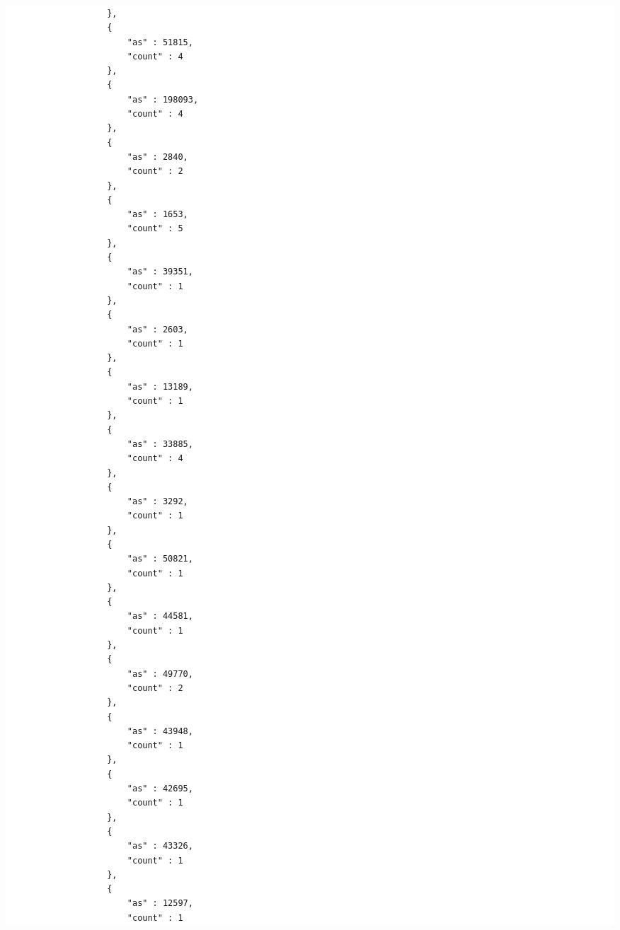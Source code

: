 						},
						{
							"as" : 51815,
							"count" : 4
						},
						{
							"as" : 198093,
							"count" : 4
						},
						{
							"as" : 2840,
							"count" : 2
						},
						{
							"as" : 1653,
							"count" : 5
						},
						{
							"as" : 39351,
							"count" : 1
						},
						{
							"as" : 2603,
							"count" : 1
						},
						{
							"as" : 13189,
							"count" : 1
						},
						{
							"as" : 33885,
							"count" : 4
						},
						{
							"as" : 3292,
							"count" : 1
						},
						{
							"as" : 50821,
							"count" : 1
						},
						{
							"as" : 44581,
							"count" : 1
						},
						{
							"as" : 49770,
							"count" : 2
						},
						{
							"as" : 43948,
							"count" : 1
						},
						{
							"as" : 42695,
							"count" : 1
						},
						{
							"as" : 43326,
							"count" : 1
						},
						{
							"as" : 12597,
							"count" : 1